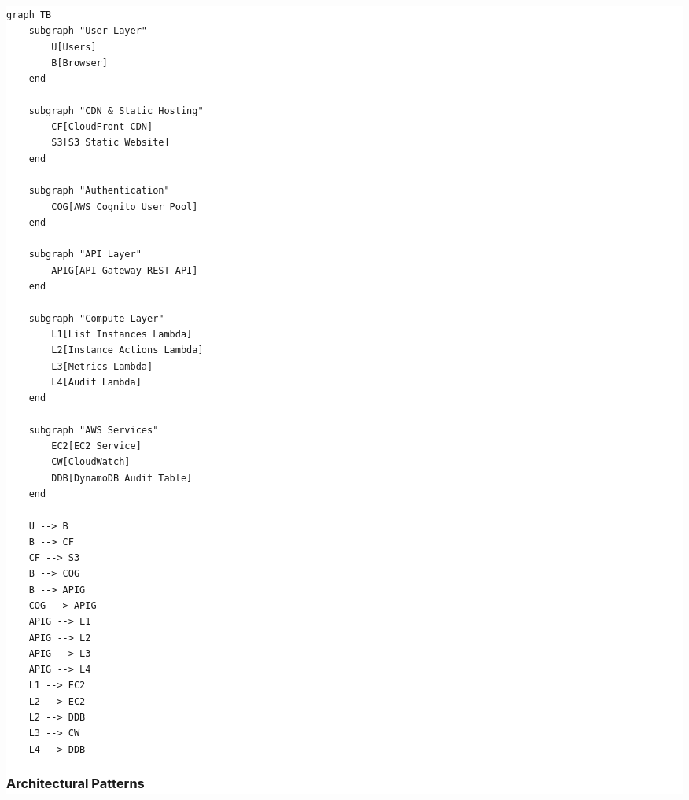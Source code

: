 ```mermaid
graph TB
    subgraph "User Layer"
        U[Users]
        B[Browser]
    end

    subgraph "CDN & Static Hosting"
        CF[CloudFront CDN]
        S3[S3 Static Website]
    end

    subgraph "Authentication"
        COG[AWS Cognito User Pool]
    end

    subgraph "API Layer"
        APIG[API Gateway REST API]
    end

    subgraph "Compute Layer"
        L1[List Instances Lambda]
        L2[Instance Actions Lambda]
        L3[Metrics Lambda]
        L4[Audit Lambda]
    end

    subgraph "AWS Services"
        EC2[EC2 Service]
        CW[CloudWatch]
        DDB[DynamoDB Audit Table]
    end

    U --> B
    B --> CF
    CF --> S3
    B --> COG
    B --> APIG
    COG --> APIG
    APIG --> L1
    APIG --> L2
    APIG --> L3
    APIG --> L4
    L1 --> EC2
    L2 --> EC2
    L2 --> DDB
    L3 --> CW
    L4 --> DDB
```

### Architectural Patterns
